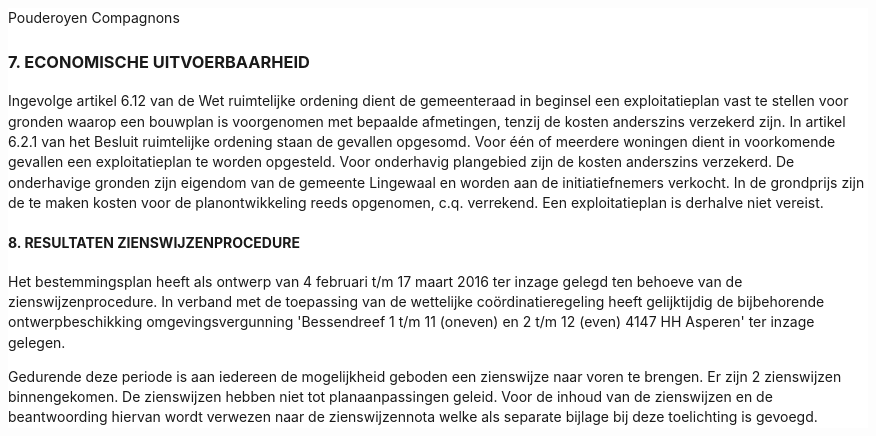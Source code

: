 Pouderoyen Compagnons

### **7. ECONOMISCHE UITVOERBAARHEID**

Ingevolge artikel 6.12 van de Wet ruimtelijke ordening dient de gemeenteraad in beginsel een exploitatieplan vast te stellen voor gronden waarop een bouwplan is voorgenomen met bepaalde afmetingen, tenzij de kosten anderszins verzekerd zijn. In artikel 6.2.1 van het Besluit ruimtelijke ordening staan de gevallen opgesomd. Voor één of meerdere woningen dient in voorkomende gevallen een exploitatieplan te worden opgesteld. Voor onderhavig plangebied zijn de kosten anderszins verzekerd. De onderhavige gronden zijn eigendom van de gemeente Lingewaal en worden aan de initiatiefnemers verkocht. In de grondprijs zijn de te maken kosten voor de planontwikkeling reeds opgenomen, c.q. verrekend. Een exploitatieplan is derhalve niet vereist.

#### **8. RESULTATEN ZIENSWIJZENPROCEDURE**

Het bestemmingsplan heeft als ontwerp van 4 februari t/m 17 maart 2016 ter inzage gelegd ten behoeve van de zienswijzenprocedure. In verband met de toepassing van de wettelijke coördinatieregeling heeft gelijktijdig de bijbehorende ontwerpbeschikking omgevingsvergunning 'Bessendreef 1 t/m 11 (oneven) en 2 t/m 12 (even) 4147 HH Asperen' ter inzage gelegen.

Gedurende deze periode is aan iedereen de mogelijkheid geboden een zienswijze naar voren te brengen. Er zijn 2 zienswijzen binnengekomen. De zienswijzen hebben niet tot planaanpassingen geleid. Voor de inhoud van de zienswijzen en de beantwoording hiervan wordt verwezen naar de zienswijzennota welke als separate bijlage bij deze toelichting is gevoegd.